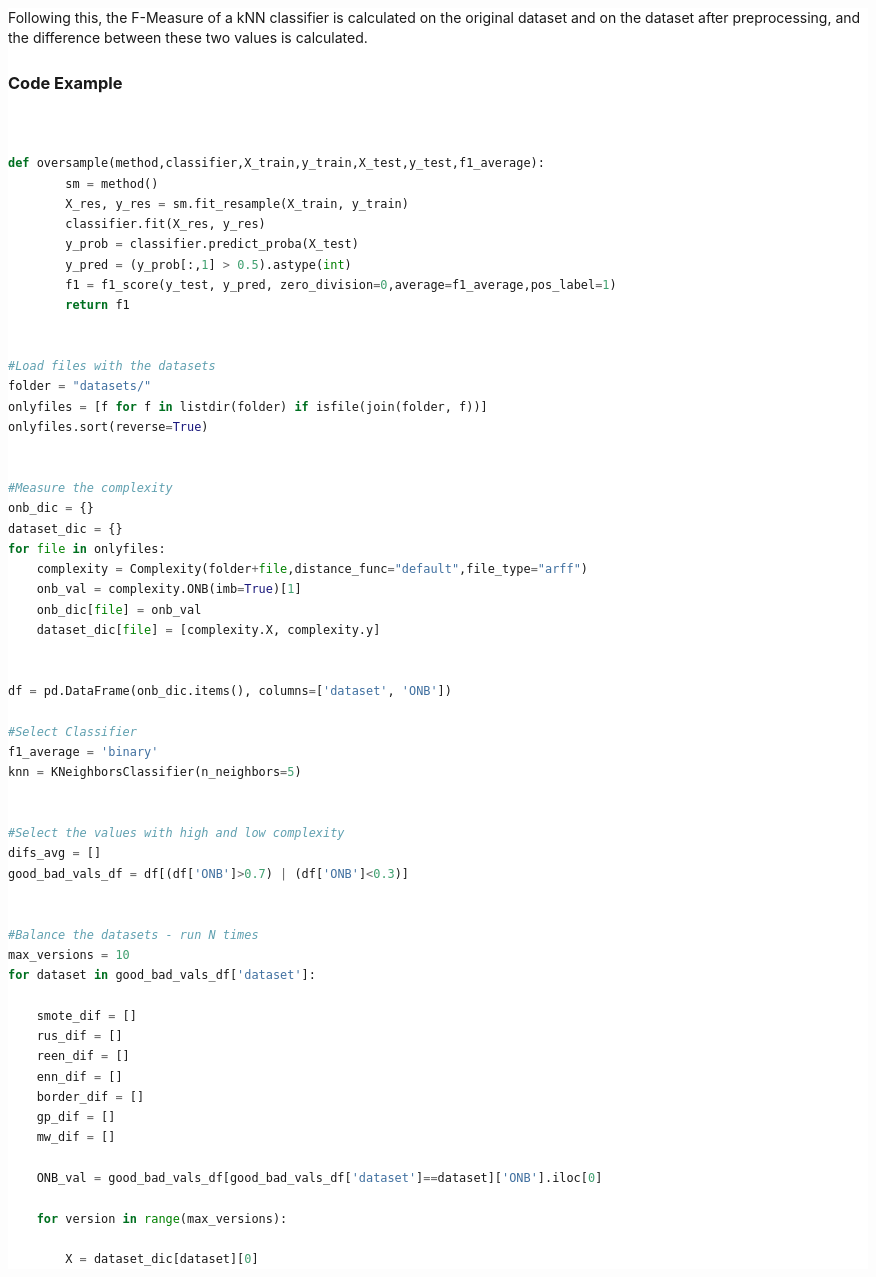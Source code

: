 Following this, the F-Measure of a kNN classifier is calculated on the original dataset and on the dataset after preprocessing, and the difference between these two values is calculated. 


### Code Example

```python


def oversample(method,classifier,X_train,y_train,X_test,y_test,f1_average):
        sm = method() 
        X_res, y_res = sm.fit_resample(X_train, y_train)
        classifier.fit(X_res, y_res)
        y_prob = classifier.predict_proba(X_test)
        y_pred = (y_prob[:,1] > 0.5).astype(int)        
        f1 = f1_score(y_test, y_pred, zero_division=0,average=f1_average,pos_label=1)
        return f1


#Load files with the datasets
folder = "datasets/"
onlyfiles = [f for f in listdir(folder) if isfile(join(folder, f))]
onlyfiles.sort(reverse=True)


#Measure the complexity
onb_dic = {}
dataset_dic = {}
for file in onlyfiles:
    complexity = Complexity(folder+file,distance_func="default",file_type="arff")
    onb_val = complexity.ONB(imb=True)[1]
    onb_dic[file] = onb_val
    dataset_dic[file] = [complexity.X, complexity.y]


df = pd.DataFrame(onb_dic.items(), columns=['dataset', 'ONB'])

#Select Classifier
f1_average = 'binary'
knn = KNeighborsClassifier(n_neighbors=5)


#Select the values with high and low complexity
difs_avg = []
good_bad_vals_df = df[(df['ONB']>0.7) | (df['ONB']<0.3)]


#Balance the datasets - run N times
max_versions = 10
for dataset in good_bad_vals_df['dataset']:
    
    smote_dif = []
    rus_dif = []
    reen_dif = []
    enn_dif = []
    border_dif = []
    gp_dif = []
    mw_dif = []
    
    ONB_val = good_bad_vals_df[good_bad_vals_df['dataset']==dataset]['ONB'].iloc[0]

    for version in range(max_versions):
        
        X = dataset_dic[dataset][0]
```